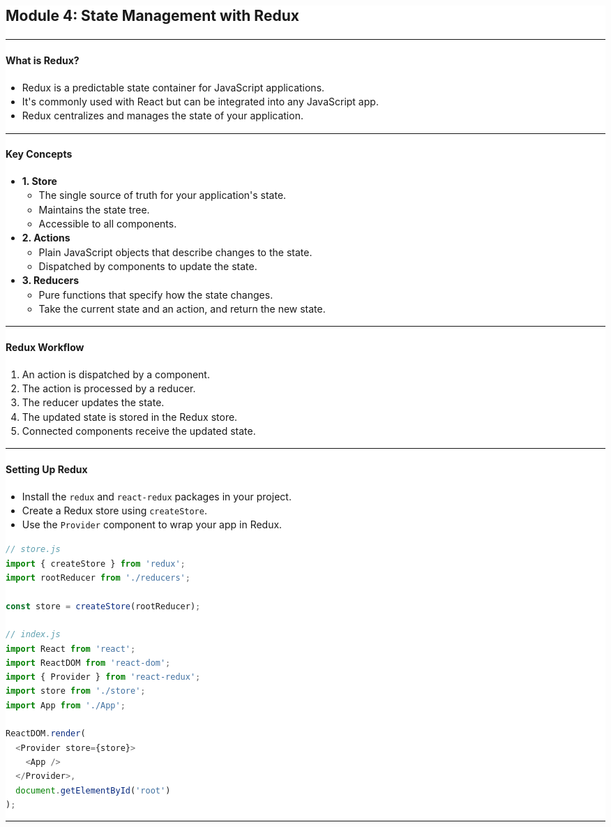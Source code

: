## Module 4: State Management with Redux

---

#### What is Redux?

- Redux is a predictable state container for JavaScript applications.
- It's commonly used with React but can be integrated into any JavaScript app.
- Redux centralizes and manages the state of your application.

---

#### Key Concepts

- **1. Store**
  - The single source of truth for your application's state.
  - Maintains the state tree.
  - Accessible to all components.
- **2. Actions**
  - Plain JavaScript objects that describe changes to the state.
  - Dispatched by components to update the state.
- **3. Reducers**
  - Pure functions that specify how the state changes.
  - Take the current state and an action, and return the new state.

---

#### Redux Workflow

1. An action is dispatched by a component.
2. The action is processed by a reducer.
3. The reducer updates the state.
4. The updated state is stored in the Redux store.
5. Connected components receive the updated state.

---

#### Setting Up Redux

- Install the `redux` and `react-redux` packages in your project.
- Create a Redux store using `createStore`.
- Use the `Provider` component to wrap your app in Redux.


```javascript
// store.js
import { createStore } from 'redux';
import rootReducer from './reducers';

const store = createStore(rootReducer);

// index.js
import React from 'react';
import ReactDOM from 'react-dom';
import { Provider } from 'react-redux';
import store from './store';
import App from './App';

ReactDOM.render(
  <Provider store={store}>
    <App />
  </Provider>,
  document.getElementById('root')
);
```

---